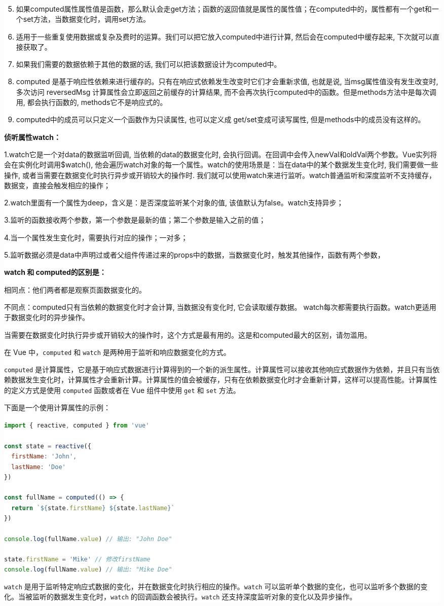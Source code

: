 5. 如果computed属性属性值是函数，那么默认会走get方法；函数的返回值就是属性的属性值；在computed中的，属性都有一个get和一个set方法，当数据变化时，调用set方法。

6. 适用于一些重复使用数据或复杂及费时的运算。我们可以把它放入computed中进行计算, 然后会在computed中缓存起来, 下次就可以直接获取了。

7. 如果我们需要的数据依赖于其他的数据的话, 我们可以把该数据设计为computed中。

8. computed 是基于响应性依赖来进行缓存的。只有在响应式依赖发生改变时它们才会重新求值, 也就是说, 当msg属性值没有发生改变时, 多次访问 reversedMsg 计算属性会立即返回之前缓存的计算结果, 而不会再次执行computed中的函数。但是methods方法中是每次调用, 都会执行函数的, methods它不是响应式的。

9. computed中的成员可以只定义一个函数作为只读属性, 也可以定义成 get/set变成可读写属性, 但是methods中的成员没有这样的。

**侦听属性watch：**

1.watch它是一个对data的数据监听回调, 当依赖的data的数据变化时, 会执行回调。在回调中会传入newVal和oldVal两个参数。Vue实列将会在实例化时调用$watch(), 他会遍历watch对象的每一个属性。watch的使用场景是：当在data中的某个数据发生变化时, 我们需要做一些操作, 或者当需要在数据变化时执行异步或开销较大的操作时. 我们就可以使用watch来进行监听。watch普通监听和深度监听不支持缓存，数据变，直接会触发相应的操作；

2.watch里面有一个属性为deep，含义是：是否深度监听某个对象的值, 该值默认为false。watch支持异步；

3.监听的函数接收两个参数，第一个参数是最新的值；第二个参数是输入之前的值；

4.当一个属性发生变化时，需要执行对应的操作；一对多；

5.监听数据必须是data中声明过或者父组件传递过来的props中的数据，当数据变化时，触发其他操作，函数有两个参数，

**watch 和 computed的区别是：**

相同点：他们两者都是观察页面数据变化的。

不同点：computed只有当依赖的数据变化时才会计算, 当数据没有变化时, 它会读取缓存数据。 watch每次都需要执行函数。watch更适用于数据变化时的异步操作。

当需要在数据变化时执行异步或开销较大的操作时，这个方式是最有用的。这是和computed最大的区别，请勿滥用。

在 Vue 中，`computed` 和 `watch` 是两种用于监听和响应数据变化的方式。

`computed` 是计算属性，它是基于响应式数据进行计算得到的一个新的派生属性。计算属性可以接收其他响应式数据作为依赖，并且只有当依赖数据发生变化时，计算属性才会重新计算。计算属性的值会被缓存，只有在依赖数据变化时才会重新计算，这样可以提高性能。计算属性的定义方式是使用 `computed` 函数或者在 Vue 组件中使用 `get` 和 `set` 方法。

下面是一个使用计算属性的示例：

```javascript
import { reactive, computed } from 'vue'

const state = reactive({
  firstName: 'John',
  lastName: 'Doe'
})

const fullName = computed(() => {
  return `${state.firstName} ${state.lastName}`
})

console.log(fullName.value) // 输出: "John Doe"

state.firstName = 'Mike' // 修改firstName
console.log(fullName.value) // 输出: "Mike Doe"
```

`watch` 是用于监听特定响应式数据的变化，并在数据变化时执行相应的操作。`watch` 可以监听单个数据的变化，也可以监听多个数据的变化。当被监听的数据发生变化时，`watch` 的回调函数会被执行。`watch` 还支持深度监听对象的变化以及异步操作。
